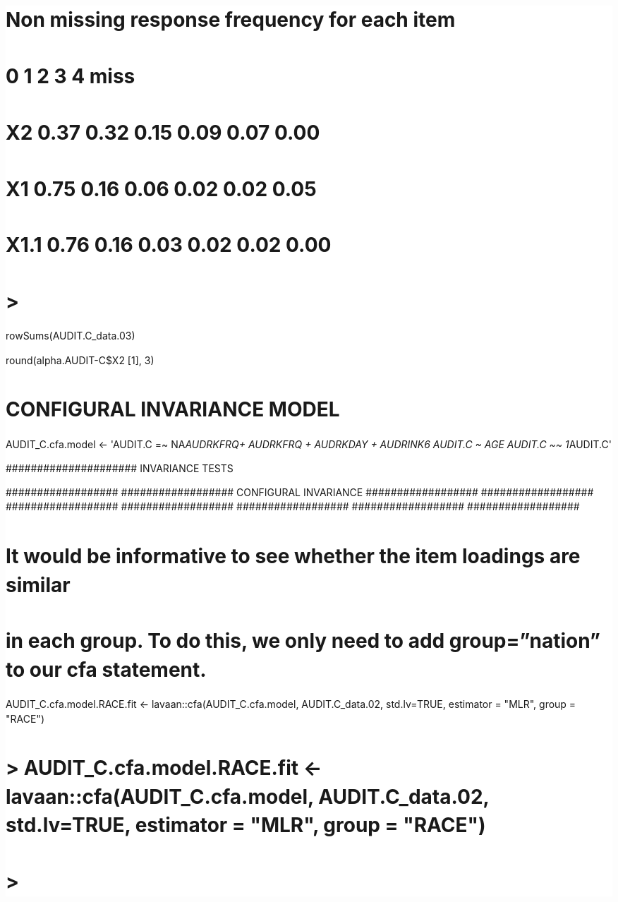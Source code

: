 # Non missing response frequency for each item
# 0    1    2    3    4 miss
# X2   0.37 0.32 0.15 0.09 0.07 0.00
# X1   0.75 0.16 0.06 0.02 0.02 0.05
# X1.1 0.76 0.16 0.03 0.02 0.02 0.00
# >

rowSums(AUDIT.C_data.03)



round(alpha.AUDIT-C$X2 [1], 3)


# CONFIGURAL INVARIANCE MODEL

AUDIT_C.cfa.model <- 'AUDIT.C =~ NA*AUDRKFRQ+ AUDRKFRQ + AUDRKDAY + AUDRINK6
                        AUDIT.C ~ AGE
                        AUDIT.C ~~ 1*AUDIT.C'

##################### INVARIANCE TESTS

##################  ##################  CONFIGURAL INVARIANCE  ################## ##################
################## ################## ################## ################## ##################

# It would be informative to see whether the item loadings are similar
# in each group. To do this, we only need to add group=”nation” to our cfa statement.

AUDIT_C.cfa.model.RACE.fit <- lavaan::cfa(AUDIT_C.cfa.model, AUDIT.C_data.02, std.lv=TRUE, estimator = "MLR", group = "RACE")
# >   AUDIT_C.cfa.model.RACE.fit <- lavaan::cfa(AUDIT_C.cfa.model, AUDIT.C_data.02, std.lv=TRUE, estimator = "MLR", group = "RACE")
# >

